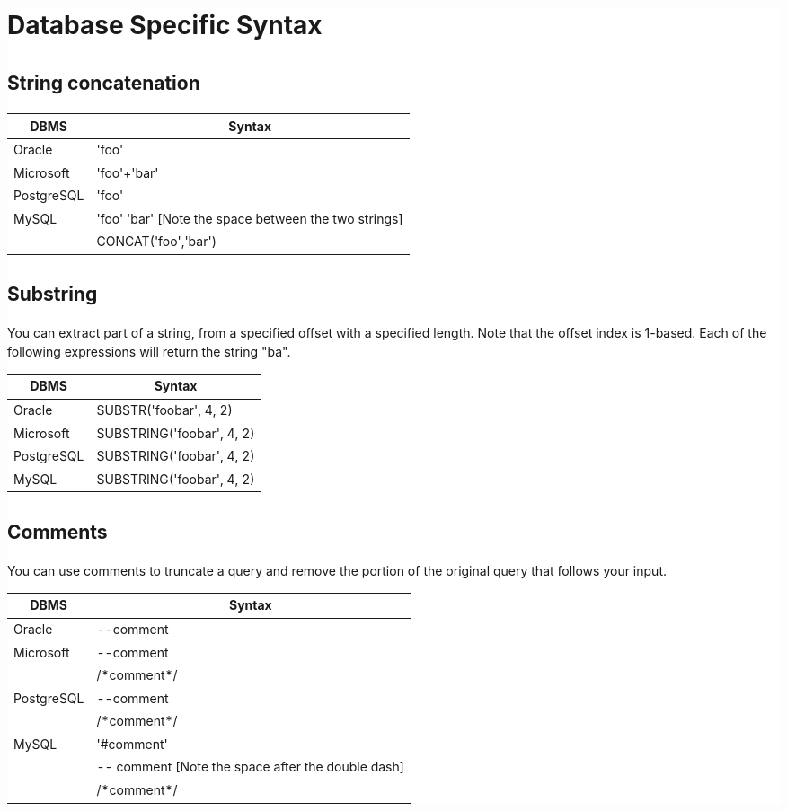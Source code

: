 # Database Specific Syntax

## String concatenation

| DBMS | Syntax |
|---|---|
|Oracle	|	'foo'||'bar' |
|Microsoft | 'foo'+'bar' |
|PostgreSQL | 'foo'||'bar' |
|MySQL | 'foo' 'bar' [Note the space between the two strings] |
| | CONCAT('foo','bar') |

## Substring

You can extract part of a string, from a specified offset with a specified length. Note that the offset index is 1-based. Each of the following expressions will return the string "ba". 

| DBMS | Syntax |
|---|---|
| Oracle | SUBSTR('foobar', 4, 2) |
| Microsoft | SUBSTRING('foobar', 4, 2) |
| PostgreSQL | SUBSTRING('foobar', 4, 2) |
| MySQL | SUBSTRING('foobar', 4, 2) |

## Comments

You can use comments to truncate a query and remove the portion of the original query that follows your input. 

| DBMS | Syntax |
|---|---|
| Oracle | --comment |
| Microsoft | --comment |
| | /\*comment\*/ |
| PostgreSQL | --comment |
| | /\*comment\*/ |
| MySQL | '#comment' |
| | -- comment [Note the space after the double dash] |
| | /\*comment\*/ |

